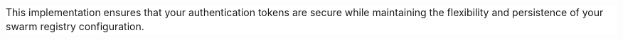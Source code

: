 This implementation ensures that your authentication tokens are secure while maintaining the flexibility and persistence of your swarm registry configuration.
